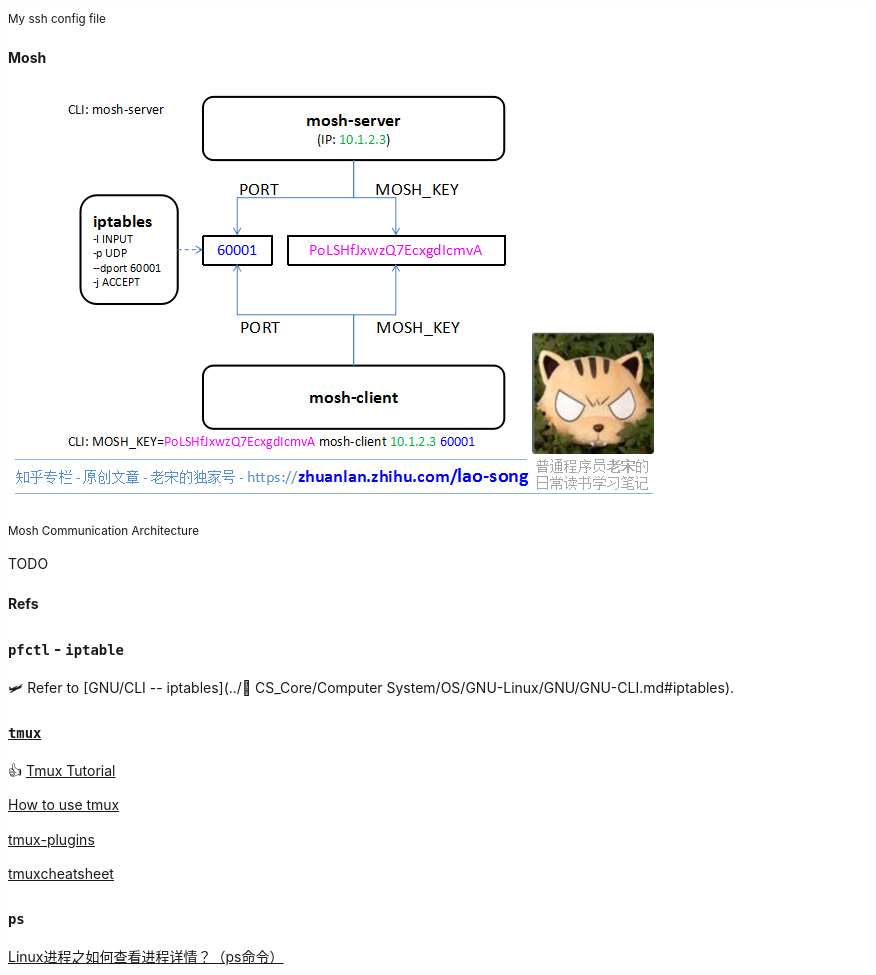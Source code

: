 <small>My ssh config file </small>
#### Mosh

![img](../../../Assets/Pics/v2-75b9660a647a9b439d797e3fb731b21b_1440w.png)

<small>Mosh Communication Architecture</small>

TODO


#### Refs
[mosh - 一款替代SSH的UDP远程终端软件]: https://zhuanlan.zhihu.com/p/28414523
[使用 Mosh 来优化 SSH 连接]: https://www.cnblogs.com/sunweiye/p/12003616.html
[ssh 配置文件详解]: https://www.jianshu.com/p/1e793e386beb


### `pfctl` - `iptable`

🛩 Refer to  [GNU/CLI -- iptables](../🔑 CS_Core/Computer System/OS/GNU-Linux/GNU/GNU-CLI.md#iptables).


### [`tmux`](https://github.com/tmux/tmux)

👍 [Tmux Tutorial](https://leimao.github.io/blog/Tmux-Tutorial/)

[How to use tmux](https://www.howtogeek.com/671422/how-to-use-tmux-on-linux-and-why-its-better-than-screen/)

[tmux-plugins](https://github.com/tmux-plugins/list) 

[tmuxcheatsheet](https://tmuxcheatsheet.com)


### `ps`
[Linux进程之如何查看进程详情？（ps命令）](https://juejin.cn/post/6844903721369862152#heading-1)

